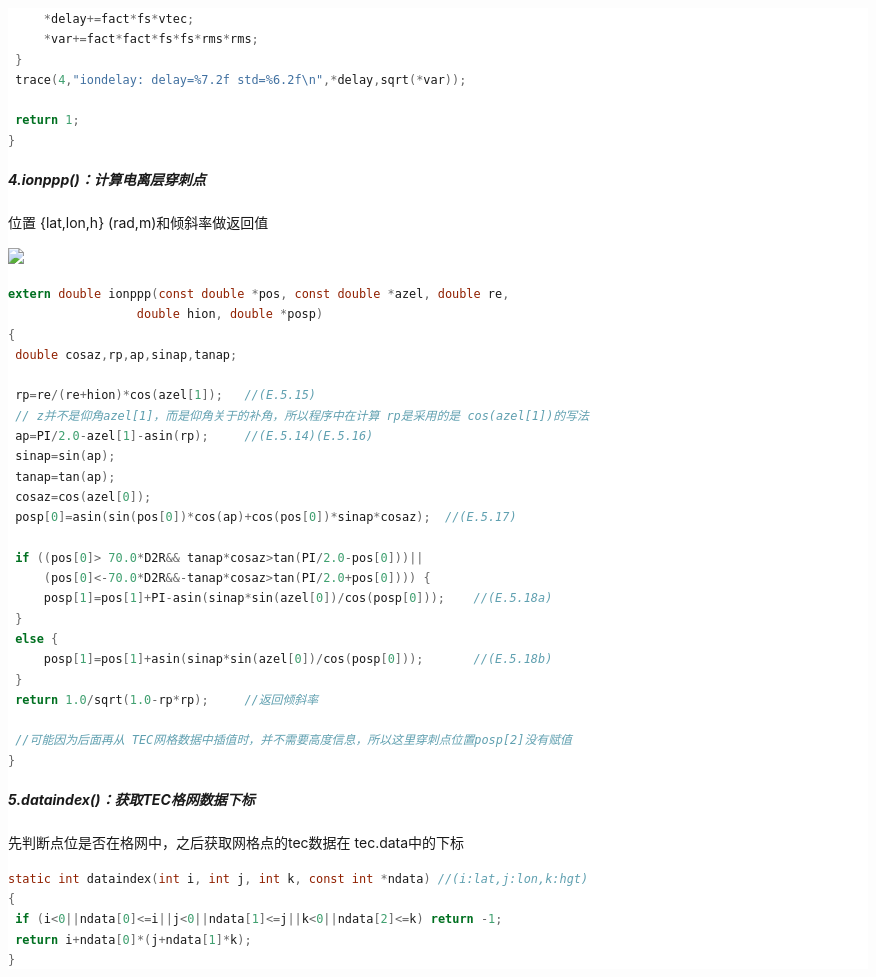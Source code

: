    ```c
        *delay+=fact*fs*vtec;
        *var+=fact*fact*fs*fs*rms*rms;
    }
    trace(4,"iondelay: delay=%7.2f std=%6.2f\n",*delay,sqrt(*var));
    
    return 1;
}
   ```

   

##### 4.ionppp()：计算电离层穿刺点

位置 {lat,lon,h} (rad,m)和倾斜率做返回值 

   ![](https://pic-bed-1316053657.cos.ap-nanjing.myqcloud.com/img/e5f8c8b484e2412e86ff316d90d08702.png)


   ```c
extern double ionppp(const double *pos, const double *azel, double re,
                     double hion, double *posp)
{
    double cosaz,rp,ap,sinap,tanap;
    
    rp=re/(re+hion)*cos(azel[1]);   //(E.5.15)
    // z并不是仰角azel[1]，而是仰角关于的补角，所以程序中在计算 rp是采用的是 cos(azel[1])的写法
    ap=PI/2.0-azel[1]-asin(rp);     //(E.5.14)(E.5.16)
    sinap=sin(ap);
    tanap=tan(ap);
    cosaz=cos(azel[0]);
    posp[0]=asin(sin(pos[0])*cos(ap)+cos(pos[0])*sinap*cosaz);  //(E.5.17)
    
    if ((pos[0]> 70.0*D2R&& tanap*cosaz>tan(PI/2.0-pos[0]))||
        (pos[0]<-70.0*D2R&&-tanap*cosaz>tan(PI/2.0+pos[0]))) {
        posp[1]=pos[1]+PI-asin(sinap*sin(azel[0])/cos(posp[0]));    //(E.5.18a)
    }       
    else {
        posp[1]=pos[1]+asin(sinap*sin(azel[0])/cos(posp[0]));       //(E.5.18b)
    }
    return 1.0/sqrt(1.0-rp*rp);     //返回倾斜率

    //可能因为后面再从 TEC网格数据中插值时，并不需要高度信息，所以这里穿刺点位置posp[2]没有赋值
}
   ```

   

##### 5.dataindex()：获取TEC格网数据下标

先判断点位是否在格网中，之后获取网格点的tec数据在 tec.data中的下标

   ```c
static int dataindex(int i, int j, int k, const int *ndata) //(i:lat,j:lon,k:hgt)
{
    if (i<0||ndata[0]<=i||j<0||ndata[1]<=j||k<0||ndata[2]<=k) return -1;
    return i+ndata[0]*(j+ndata[1]*k);
}
   ```
